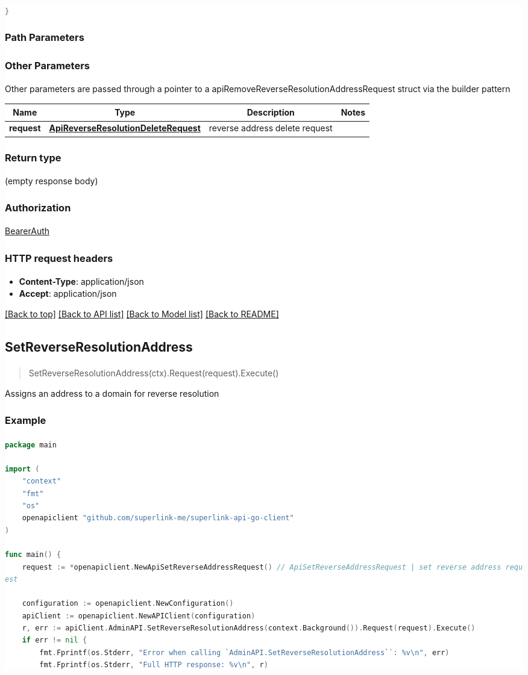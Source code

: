 ```go
}
```

### Path Parameters



### Other Parameters

Other parameters are passed through a pointer to a apiRemoveReverseResolutionAddressRequest struct via the builder pattern


Name | Type | Description  | Notes
------------- | ------------- | ------------- | -------------
 **request** | [**ApiReverseResolutionDeleteRequest**](ApiReverseResolutionDeleteRequest.md) | reverse address delete request | 

### Return type

 (empty response body)

### Authorization

[BearerAuth](../README.md#BearerAuth)

### HTTP request headers

- **Content-Type**: application/json
- **Accept**: application/json

[[Back to top]](#) [[Back to API list]](../README.md#documentation-for-api-endpoints)
[[Back to Model list]](../README.md#documentation-for-models)
[[Back to README]](../README.md)


## SetReverseResolutionAddress

> SetReverseResolutionAddress(ctx).Request(request).Execute()

Assigns an address to a domain for reverse resolution



### Example

```go
package main

import (
	"context"
	"fmt"
	"os"
	openapiclient "github.com/superlink-me/superlink-api-go-client"
)

func main() {
	request := *openapiclient.NewApiSetReverseAddressRequest() // ApiSetReverseAddressRequest | set reverse address request

	configuration := openapiclient.NewConfiguration()
	apiClient := openapiclient.NewAPIClient(configuration)
	r, err := apiClient.AdminAPI.SetReverseResolutionAddress(context.Background()).Request(request).Execute()
	if err != nil {
		fmt.Fprintf(os.Stderr, "Error when calling `AdminAPI.SetReverseResolutionAddress``: %v\n", err)
		fmt.Fprintf(os.Stderr, "Full HTTP response: %v\n", r)
```